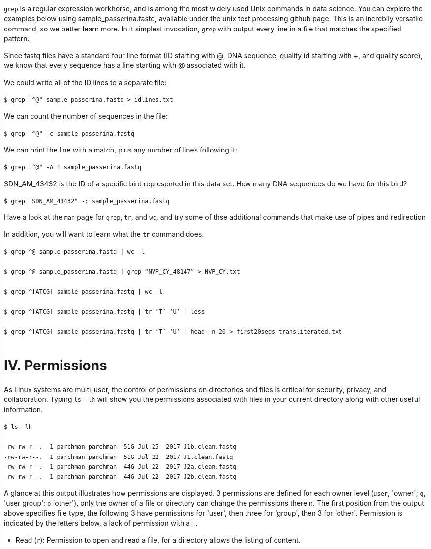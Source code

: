 `grep` is a regular expression workhorse, and is among the most widely used Unix commands in data science. You can explore the examples below using sample_passerina.fastq, available under the [unix text processing github page](https://github.com/tparchman/778_unix/tree/master/text_processing). This is an increbily versatile command, so we better learn more. In it simplest invocation, `grep` with output every line in a file that matches the specified pattern.

Since fastq files have a standard four line format (ID starting with @, DNA sequence, quality id starting with +, and quality score), we know that every sequence has a line starting with @ associated with it. 

We could write all of the ID lines to a separate file:

    $ grep "^@" sample_passerina.fastq > idlines.txt

We can count the number of sequences in the file:

    $ grep "^@" -c sample_passerina.fastq

We can print the line with a match, plus any number of lines following it:

    $ grep "^@" -A 1 sample_passerina.fastq

SDN_AM_43432 is the ID of a specific bird represented in this data set. How many DNA sequences do we have for this bird?

    $ grep "SDN_AM_43432" -c sample_passerina.fastq

Have a look at the `man` page for `grep`, `tr`, and `wc`, and try some of thse additional commands that make use of pipes and redirection

In addition, you will want to learn what the `tr` command does.

    $ grep ^@ sample_passerina.fastq | wc -l   

    $ grep ^@ sample_passerina.fastq | grep “NVP_CY_48147” > NVP_CY.txt

    $ grep ^[ATCG] sample_passerina.fastq | wc –l

    $ grep ^[ATCG] sample_passerina.fastq | tr ‘T’ ‘U’ | less

    $ grep ^[ATCG] sample_passerina.fastq | tr ‘T’ ‘U’ | head –n 20 > first20seqs_transliterated.txt



# IV. Permissions



As Linux systems are  multi-user, the control of permissions on directories and files is critical for security, privacy, and collaboration. Typing `ls -lh` will show you the permissions associated with files in your current directory along with other useful information.

    $ ls -lh

    -rw-rw-r--.  1 parchman parchman  51G Jul 25  2017 J1b.clean.fastq
    -rw-rw-r--.  1 parchman parchman  51G Jul 22  2017 J1.clean.fastq
    -rw-rw-r--.  1 parchman parchman  44G Jul 22  2017 J2a.clean.fastq
    -rw-rw-r--.  1 parchman parchman  44G Jul 22  2017 J2b.clean.fastq
  

 A glance at this output illustrates how permissions are displayed. 3 permissions are defined for each owner level (`user`, 'owner'; `g`, 'user group'; `o` 'other'), only the owner of a file or directory can change the permissions therein. The first position from the output above specifies file type, the following 3 have permissions for 'user', then three for 'group', then 3 for 'other'. Permission is indicated by the letters below, a lack of permission with a `-`.
- Read (`r`): Permission to open and read a file, for a directory allows the listing of content.
